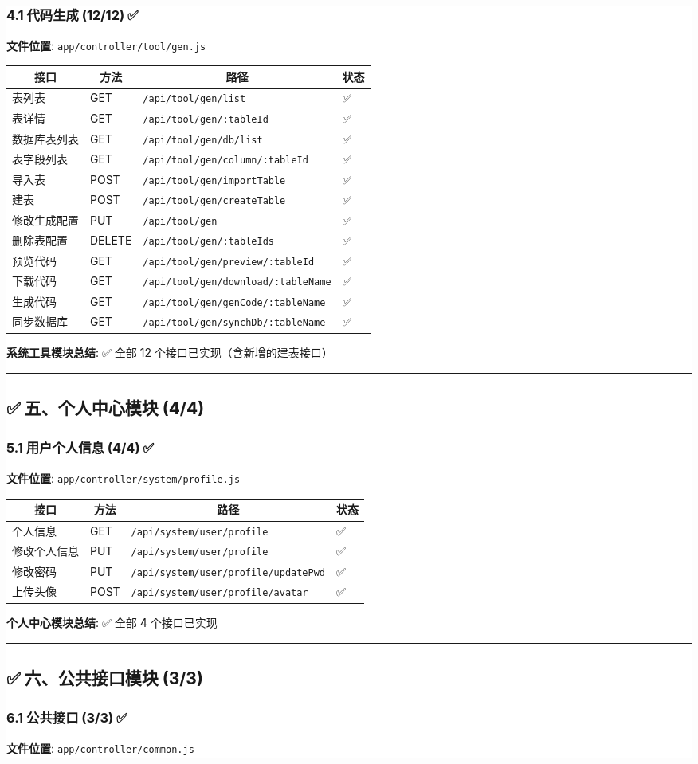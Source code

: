 ### 4.1 代码生成 (12/12) ✅
**文件位置**: `app/controller/tool/gen.js`

| 接口 | 方法 | 路径 | 状态 |
|------|------|------|------|
| 表列表 | GET | `/api/tool/gen/list` | ✅ |
| 表详情 | GET | `/api/tool/gen/:tableId` | ✅ |
| 数据库表列表 | GET | `/api/tool/gen/db/list` | ✅ |
| 表字段列表 | GET | `/api/tool/gen/column/:tableId` | ✅ |
| 导入表 | POST | `/api/tool/gen/importTable` | ✅ |
| 建表 | POST | `/api/tool/gen/createTable` | ✅ |
| 修改生成配置 | PUT | `/api/tool/gen` | ✅ |
| 删除表配置 | DELETE | `/api/tool/gen/:tableIds` | ✅ |
| 预览代码 | GET | `/api/tool/gen/preview/:tableId` | ✅ |
| 下载代码 | GET | `/api/tool/gen/download/:tableName` | ✅ |
| 生成代码 | GET | `/api/tool/gen/genCode/:tableName` | ✅ |
| 同步数据库 | GET | `/api/tool/gen/synchDb/:tableName` | ✅ |

**系统工具模块总结**: ✅ 全部 12 个接口已实现（含新增的建表接口）

---

## ✅ 五、个人中心模块 (4/4)

### 5.1 用户个人信息 (4/4) ✅
**文件位置**: `app/controller/system/profile.js`

| 接口 | 方法 | 路径 | 状态 |
|------|------|------|------|
| 个人信息 | GET | `/api/system/user/profile` | ✅ |
| 修改个人信息 | PUT | `/api/system/user/profile` | ✅ |
| 修改密码 | PUT | `/api/system/user/profile/updatePwd` | ✅ |
| 上传头像 | POST | `/api/system/user/profile/avatar` | ✅ |

**个人中心模块总结**: ✅ 全部 4 个接口已实现

---

## ✅ 六、公共接口模块 (3/3)

### 6.1 公共接口 (3/3) ✅
**文件位置**: `app/controller/common.js`
